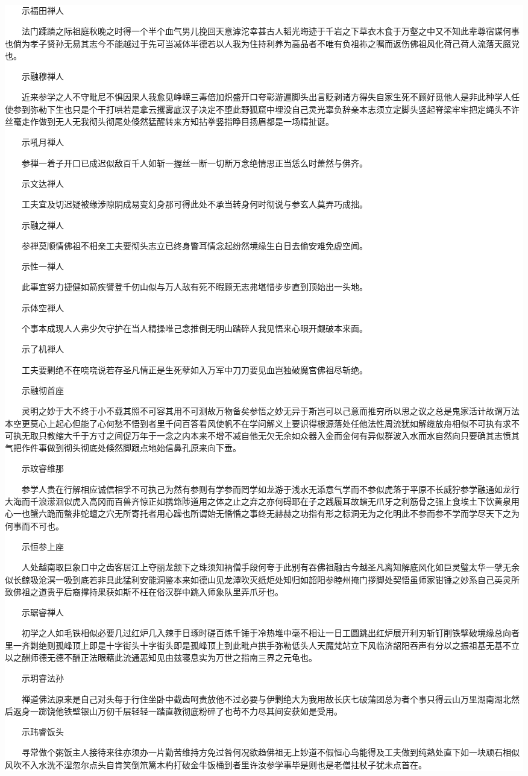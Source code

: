 　　示福田禅人

　　法门蹂蹸之际祖庭秋晚之时得一个半个血气男儿挽回天意滹沱幸甚古人韬光晦迹于千岩之下草衣木食于万壑之中又不知此辈尊宿谋何事也倘为孝子贤孙无易其志今不能越过于先可当减体半德若以人我为住持利养为高品者不唯有负祖祢之嘱而返伤佛祖风化荷己荷人流落天魔党也。

　　示融穆禅人

　　近来参学之人不守毗尼不惧因果人我愈见峥嵘三毒倍加炽盛开口夸彰游遍脚头出言贬剥诸方得失自家生死不顾好觅他人是非此种学人任使参到弥勒下生也只是个干打哄若是拿云攫雾底汉子决定不堕此野狐窟中埋没自己灵光辜负辞亲本志须立定脚头竖起脊梁牢牢把定绳头不许丝毫走作做到无人无我彻头彻尾处倏然猛醒转来方知拈拳竖指睁目扬眉都是一场精扯诞。

　　示吼月禅人

　　参禅一着子开口已成迟似敌百千人如斩一握丝一断一切断万念绝情思正当恁么时萧然与佛齐。

　　示文达禅人

　　工夫宜及切迟疑被缘涉隙阴成易变幻身那可得此处不承当转身何时彻说与参玄人莫弄巧成拙。

　　示融之禅人

　　参禅莫顺情佛祖不相亲工夫要彻头志立已终身瞥耳情念起纷然境缘生白日去偷安难免虚空闻。

　　示性一禅人

　　此事宜努力捷健如箭疾譬登千仞山似与万人敌有死不暇顾无志弗堪惜步步直到顶始出一头地。

　　示体空禅人

　　个事本成现人人弗少欠守护在当人精操唯己念推倒无明山踏碎人我见悟来心眼开觑破本来面。

　　示了机禅人

　　工夫要剿绝不在哓哓说若存圣凡情正是生死孽如入万军中刀刀要见血岂独破魔宫佛祖尽斩绝。

　　示融彻首座

　　灵明之妙于大不终于小不载其照不可容其用不可测故万物备矣参悟之妙无异于斯岂可以己意而推穷所以思之议之总是鬼家活计故谓万法本空更莫心上起心但能了心何愁不悟到者里千问百答看风使帆不在学问解义上要识得根源落处任他法性周流犹如解缆放舟相似不可执有求不可执无取只教缩大千于方寸之间促万年于一念之内本来不增不减自他无欠无余如众器入金而金何有异似群波入水而水自然向只要确其志愤其气把作件事做到彻头彻底处倏然脚跟点地始信鼻孔原来向下垂。

　　示玟睿维那

　　参学人贵在行解相应诚信相孚不可执己为然有参则有学参而罔学如龙游于浅水无添意气学而不参似虎落于平原不长威狞参学融通如龙行大海而千浪潆洄似虎入高冈而百兽齐惊正如携筇陟道用之体之止之弃之亦何碍耶在子之践履耳故螾无爪牙之利筋骨之强上食埃土下饮黄泉用心一也蟹六跪而螫非蛇蟺之穴无所寄托者用心躁也所谓始无惛惛之事终无赫赫之功指有形之标洞无为之化明此不参而参不学而学尽天下之为何事而不可也。

　　示恒参上座

　　人处越南取巨象口中之齿客居江上夺丽龙颔下之珠须知衲僧手段何夸于此别有吞佛祖融古今越圣凡离知解底风化如巨灵璧太华一擘无余似长鲸吸沧溟一吸到底若非具此猛利安能洞鉴本来如德山见龙潭吹灭纸炬处知归如韶阳参睦州掩门拶脚处契悟虽师家钳锤之妙系自己英灵所致佛祖之道贵乎后裔撑持果获如斯不枉在俗汉群中跳入师象队里弄爪牙也。

　　示琚睿禅人

　　初学之人如毛铁相似必要几过红炉几入辣手日琢时磋百炼千锤于冷热堆中毫不相让一日工圆跳出红炉展开利刃斩钉削铁擘破境缘总向者里一齐剿绝则孤峰顶上即是十字街头十字街头即是孤峰顶上到此毗卢拱手弥勒低头人天魔梵站立下风临济韶阳吞声有分以之振祖基无基不立以之酬师德无德不酬正法眼藉此流通恶知见由兹寝息实为万世之指南三界之元龟也。

　　示玥睿法孙

　　禅道佛法原来是自己对头每于行住坐卧中截齿呵责放他不过必要与伊剿绝大为我用故长庆七破蒲团总为者个事只得云山万里湖南湖北然后返身一踯饶他铁壁银山万仞千层轻轻一踏直教彻底粉碎了也苟不力尽其间安获如是受用。

　　示玮睿饭头

　　寻常做个粥饭主人接待来往亦须办一片勤苦维持方免过咎何况欲趋佛祖无上妙道不假恒心鸟能得及工夫做到纯熟处直下如一块顽石相似风吹不入水洗不湿忽尔点头自肯笑倒笊篱木杓打破金牛饭桶到者里许汝参学事毕是则也是老僧拄杖子犹未点首在。
